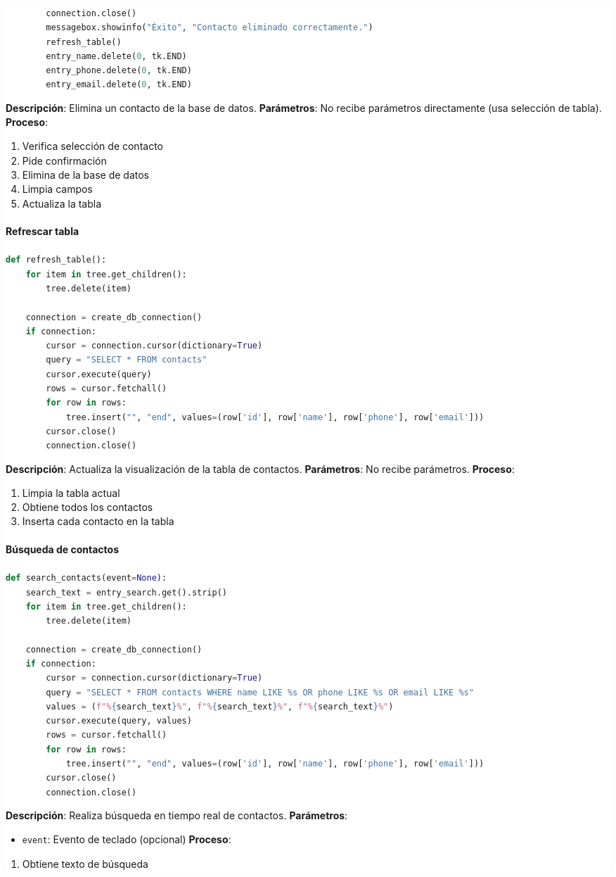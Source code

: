 ```python
        connection.close()
        messagebox.showinfo("Éxito", "Contacto eliminado correctamente.")
        refresh_table()
        entry_name.delete(0, tk.END)
        entry_phone.delete(0, tk.END)
        entry_email.delete(0, tk.END)
```
**Descripción**: Elimina un contacto de la base de datos.
**Parámetros**: No recibe parámetros directamente (usa selección de tabla).
**Proceso**:
1. Verifica selección de contacto
2. Pide confirmación
3. Elimina de la base de datos
4. Limpia campos
5. Actualiza la tabla

#### Refrescar tabla
```python
def refresh_table():
    for item in tree.get_children():
        tree.delete(item)

    connection = create_db_connection()
    if connection:
        cursor = connection.cursor(dictionary=True)
        query = "SELECT * FROM contacts"
        cursor.execute(query)
        rows = cursor.fetchall()
        for row in rows:
            tree.insert("", "end", values=(row['id'], row['name'], row['phone'], row['email']))
        cursor.close()
        connection.close()
```
**Descripción**: Actualiza la visualización de la tabla de contactos.
**Parámetros**: No recibe parámetros.
**Proceso**:
1. Limpia la tabla actual
2. Obtiene todos los contactos
3. Inserta cada contacto en la tabla

#### Búsqueda de contactos
```python
def search_contacts(event=None):
    search_text = entry_search.get().strip()
    for item in tree.get_children():
        tree.delete(item)

    connection = create_db_connection()
    if connection:
        cursor = connection.cursor(dictionary=True)
        query = "SELECT * FROM contacts WHERE name LIKE %s OR phone LIKE %s OR email LIKE %s"
        values = (f"%{search_text}%", f"%{search_text}%", f"%{search_text}%")
        cursor.execute(query, values)
        rows = cursor.fetchall()
        for row in rows:
            tree.insert("", "end", values=(row['id'], row['name'], row['phone'], row['email']))
        cursor.close()
        connection.close()
```
**Descripción**: Realiza búsqueda en tiempo real de contactos.
**Parámetros**:
- `event`: Evento de teclado (opcional)
**Proceso**:
1. Obtiene texto de búsqueda